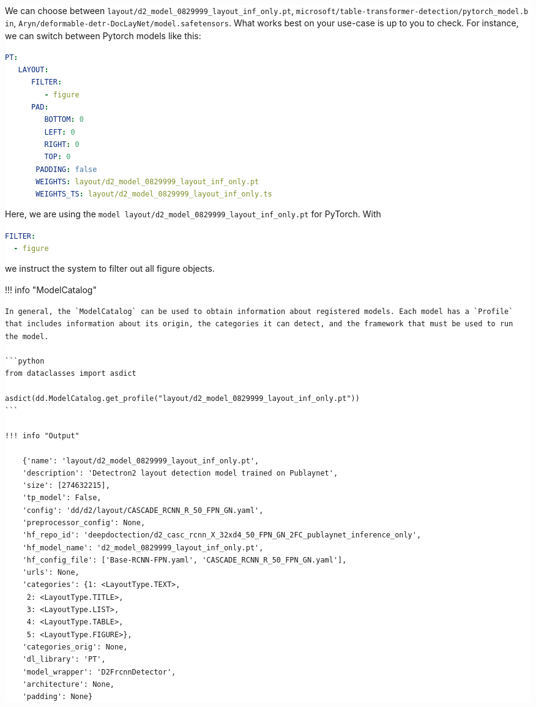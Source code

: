 We can choose between `layout/d2_model_0829999_layout_inf_only.pt`, 
`microsoft/table-transformer-detection/pytorch_model.bin`, 
`Aryn/deformable-detr-DocLayNet/model.safetensors`. What works best on your use-case is up to you to check. For 
instance, we can switch between Pytorch models like this:

```yaml
PT:
   LAYOUT:
      FILTER:
         - figure
      PAD:
         BOTTOM: 0
         LEFT: 0
         RIGHT: 0
         TOP: 0
       PADDING: false
       WEIGHTS: layout/d2_model_0829999_layout_inf_only.pt
       WEIGHTS_TS: layout/d2_model_0829999_layout_inf_only.ts
```

Here, we are using the `model layout/d2_model_0829999_layout_inf_only.pt` for PyTorch. With

```yaml
FILTER:
  - figure
```

we instruct the system to filter out all figure objects. 


!!! info "ModelCatalog"
    
    In general, the `ModelCatalog` can be used to obtain information about registered models. Each model has a `Profile` 
    that includes information about its origin, the categories it can detect, and the framework that must be used to run 
    the model.

    ```python
    from dataclasses import asdict

    asdict(dd.ModelCatalog.get_profile("layout/d2_model_0829999_layout_inf_only.pt"))
    ```

    !!! info "Output"
     
        {'name': 'layout/d2_model_0829999_layout_inf_only.pt',
        'description': 'Detectron2 layout detection model trained on Publaynet',
        'size': [274632215],
        'tp_model': False,
        'config': 'dd/d2/layout/CASCADE_RCNN_R_50_FPN_GN.yaml',
        'preprocessor_config': None,
        'hf_repo_id': 'deepdoctection/d2_casc_rcnn_X_32xd4_50_FPN_GN_2FC_publaynet_inference_only',
        'hf_model_name': 'd2_model_0829999_layout_inf_only.pt',
        'hf_config_file': ['Base-RCNN-FPN.yaml', 'CASCADE_RCNN_R_50_FPN_GN.yaml'],
        'urls': None,
        'categories': {1: <LayoutType.TEXT>,
         2: <LayoutType.TITLE>,
         3: <LayoutType.LIST>,
         4: <LayoutType.TABLE>,
         5: <LayoutType.FIGURE>},
        'categories_orig': None,
        'dl_library': 'PT',
        'model_wrapper': 'D2FrcnnDetector',
        'architecture': None,
        'padding': None}
